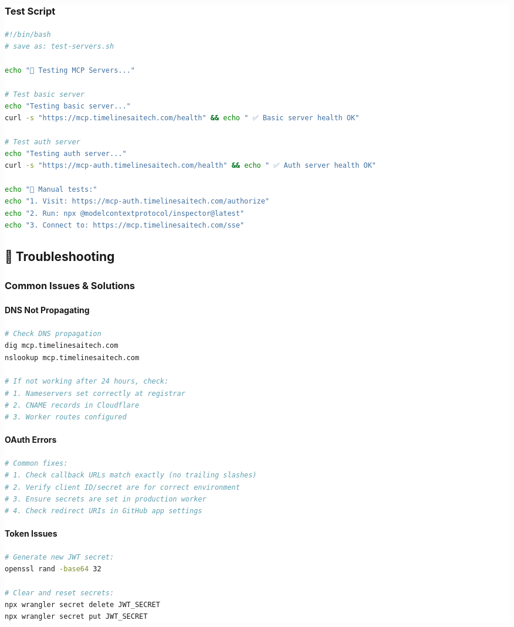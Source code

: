 ### Test Script
```bash
#!/bin/bash
# save as: test-servers.sh

echo "🧪 Testing MCP Servers..."

# Test basic server
echo "Testing basic server..."
curl -s "https://mcp.timelinesaitech.com/health" && echo " ✅ Basic server health OK"

# Test auth server
echo "Testing auth server..."
curl -s "https://mcp-auth.timelinesaitech.com/health" && echo " ✅ Auth server health OK"

echo "🎯 Manual tests:"
echo "1. Visit: https://mcp-auth.timelinesaitech.com/authorize"
echo "2. Run: npx @modelcontextprotocol/inspector@latest"
echo "3. Connect to: https://mcp.timelinesaitech.com/sse"
```

## 🚨 Troubleshooting

### Common Issues & Solutions

#### DNS Not Propagating
```bash
# Check DNS propagation
dig mcp.timelinesaitech.com
nslookup mcp.timelinesaitech.com

# If not working after 24 hours, check:
# 1. Nameservers set correctly at registrar
# 2. CNAME records in Cloudflare
# 3. Worker routes configured
```

#### OAuth Errors
```bash
# Common fixes:
# 1. Check callback URLs match exactly (no trailing slashes)
# 2. Verify client ID/secret are for correct environment
# 3. Ensure secrets are set in production worker
# 4. Check redirect URIs in GitHub app settings
```

#### Token Issues
```bash
# Generate new JWT secret:
openssl rand -base64 32

# Clear and reset secrets:
npx wrangler secret delete JWT_SECRET
npx wrangler secret put JWT_SECRET
```

